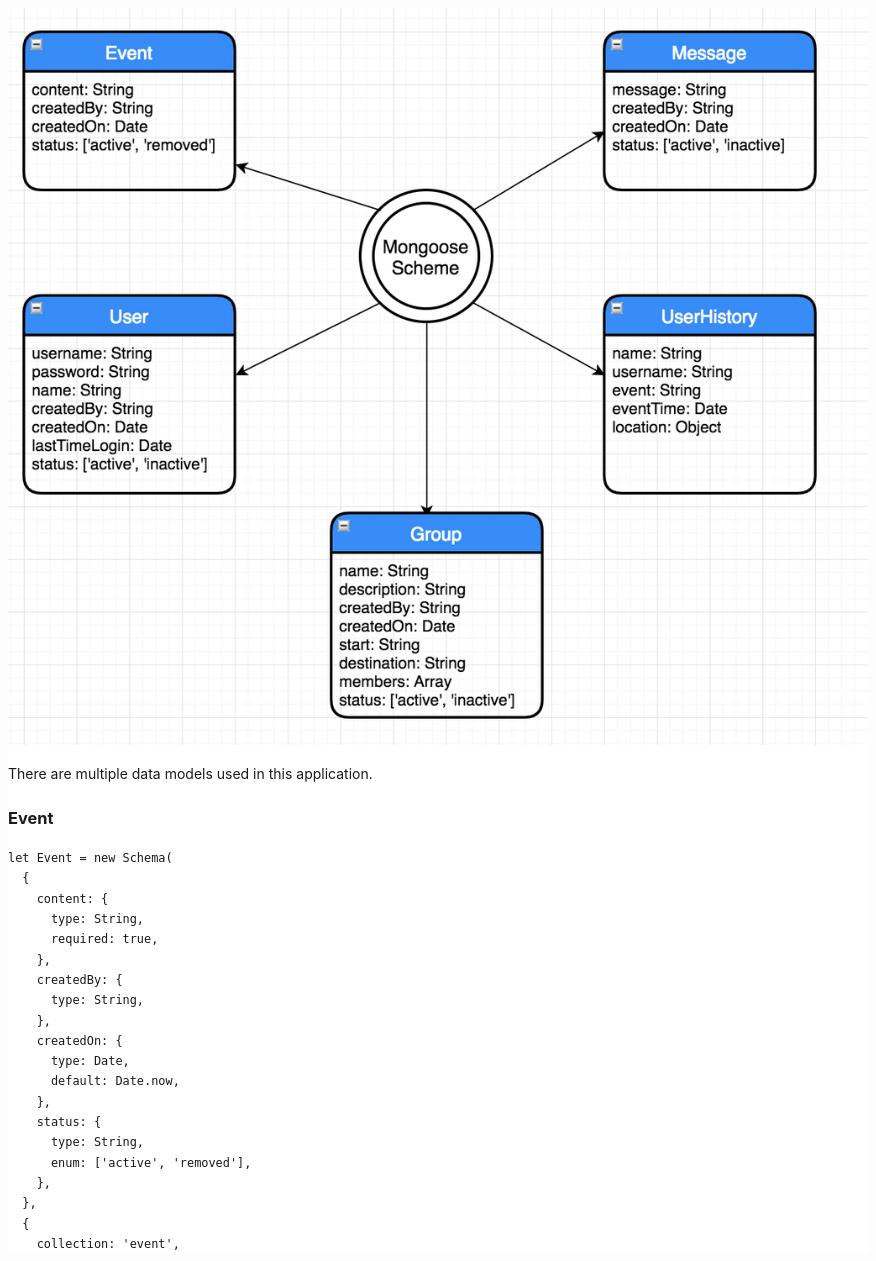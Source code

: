 ![Data Model Design](./design/design-DataModels.png)

There are multiple data models used in this application.

### Event

```
let Event = new Schema(
  {
    content: {
      type: String,
      required: true,
    },
    createdBy: {
      type: String,
    },
    createdOn: {
      type: Date,
      default: Date.now,
    },
    status: {
      type: String,
      enum: ['active', 'removed'],
    },
  },
  {
    collection: 'event',
```